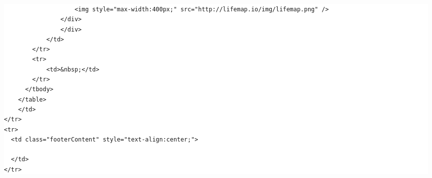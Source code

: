                     	<img style="max-width:400px;" src="http://lifemap.io/img/lifemap.png" />
                    </div>
                    </div>
          		</td>
      		</tr>
            <tr>
    			<td>&nbsp;</td>
    		</tr>
          </tbody>
        </table>
    	</td>
    </tr>
    <tr>
      <td class="footerContent" style="text-align:center;">

      </td>
    </tr>
</table>
</center>
